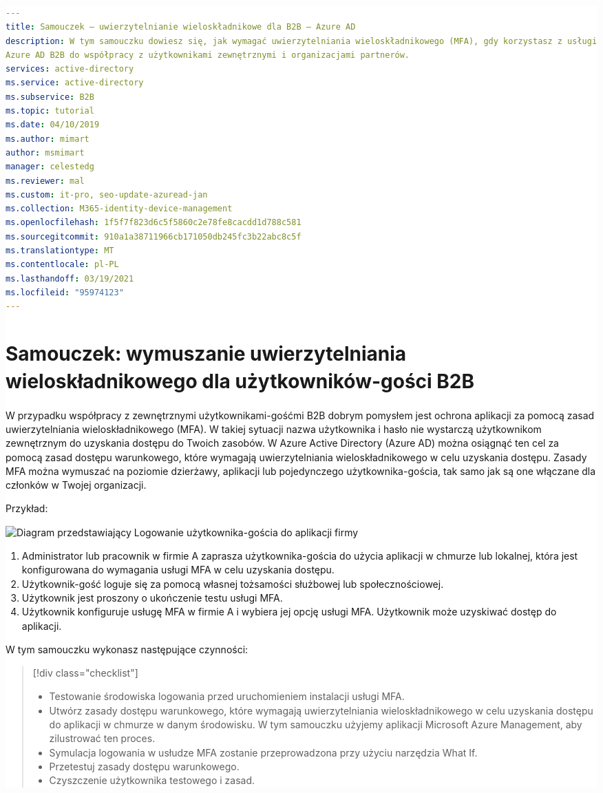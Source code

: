 ```yaml
---
title: Samouczek — uwierzytelnianie wieloskładnikowe dla B2B — Azure AD
description: W tym samouczku dowiesz się, jak wymagać uwierzytelniania wieloskładnikowego (MFA), gdy korzystasz z usługi Azure AD B2B do współpracy z użytkownikami zewnętrznymi i organizacjami partnerów.
services: active-directory
ms.service: active-directory
ms.subservice: B2B
ms.topic: tutorial
ms.date: 04/10/2019
ms.author: mimart
author: msmimart
manager: celestedg
ms.reviewer: mal
ms.custom: it-pro, seo-update-azuread-jan
ms.collection: M365-identity-device-management
ms.openlocfilehash: 1f5f7f823d6c5f5860c2e78fe8cacdd1d788c581
ms.sourcegitcommit: 910a1a38711966cb171050db245fc3b22abc8c5f
ms.translationtype: MT
ms.contentlocale: pl-PL
ms.lasthandoff: 03/19/2021
ms.locfileid: "95974123"
---
```

# <a name="tutorial-enforce-multi-factor-authentication-for-b2b-guest-users"></a>Samouczek: wymuszanie uwierzytelniania wieloskładnikowego dla użytkowników-gości B2B

W przypadku współpracy z zewnętrznymi użytkownikami-gośćmi B2B dobrym pomysłem jest ochrona aplikacji za pomocą zasad uwierzytelniania wieloskładnikowego (MFA). W takiej sytuacji nazwa użytkownika i hasło nie wystarczą użytkownikom zewnętrznym do uzyskania dostępu do Twoich zasobów. W Azure Active Directory (Azure AD) można osiągnąć ten cel za pomocą zasad dostępu warunkowego, które wymagają uwierzytelniania wieloskładnikowego w celu uzyskania dostępu. Zasady MFA można wymuszać na poziomie dzierżawy, aplikacji lub pojedynczego użytkownika-gościa, tak samo jak są one włączane dla członków w Twojej organizacji.

Przykład:

![Diagram przedstawiający Logowanie użytkownika-gościa do aplikacji firmy](media/tutorial-mfa/aad-b2b-mfa-example.png)

1.  Administrator lub pracownik w firmie A zaprasza użytkownika-gościa do użycia aplikacji w chmurze lub lokalnej, która jest konfigurowana do wymagania usługi MFA w celu uzyskania dostępu.
2.  Użytkownik-gość loguje się za pomocą własnej tożsamości służbowej lub społecznościowej. 
3.  Użytkownik jest proszony o ukończenie testu usługi MFA. 
4.  Użytkownik konfiguruje usługę MFA w firmie A i wybiera jej opcję usługi MFA. Użytkownik może uzyskiwać dostęp do aplikacji.

W tym samouczku wykonasz następujące czynności:

> [!div class="checklist"]
> * Testowanie środowiska logowania przed uruchomieniem instalacji usługi MFA.
> * Utwórz zasady dostępu warunkowego, które wymagają uwierzytelniania wieloskładnikowego w celu uzyskania dostępu do aplikacji w chmurze w danym środowisku. W tym samouczku użyjemy aplikacji Microsoft Azure Management, aby zilustrować ten proces.
> * Symulacja logowania w usłudze MFA zostanie przeprowadzona przy użyciu narzędzia What If.
> * Przetestuj zasady dostępu warunkowego.
> * Czyszczenie użytkownika testowego i zasad.
